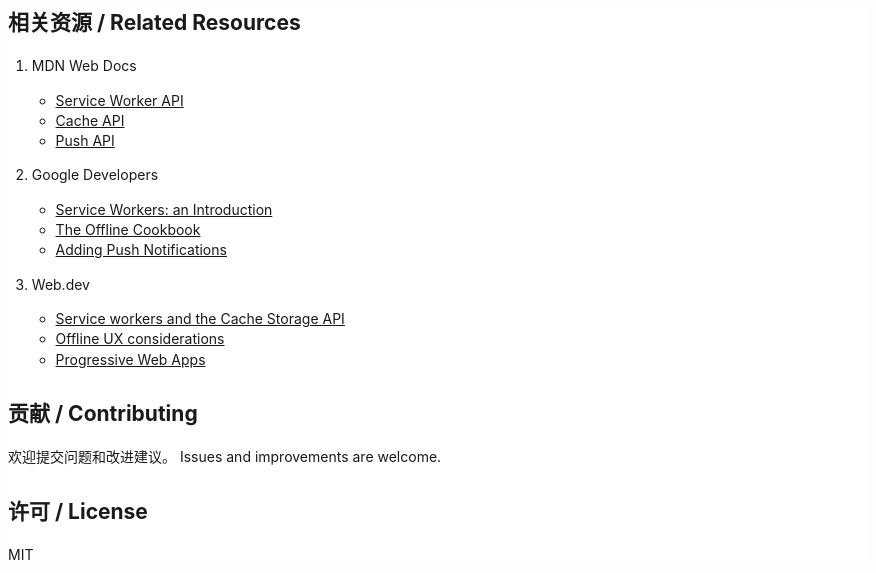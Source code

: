 ## 相关资源 / Related Resources

1. MDN Web Docs
   - [Service Worker API](https://developer.mozilla.org/en-US/docs/Web/API/Service_Worker_API)
   - [Cache API](https://developer.mozilla.org/en-US/docs/Web/API/Cache)
   - [Push API](https://developer.mozilla.org/en-US/docs/Web/API/Push_API)

2. Google Developers
   - [Service Workers: an Introduction](https://developers.google.com/web/fundamentals/primers/service-workers)
   - [The Offline Cookbook](https://developers.google.com/web/fundamentals/instant-and-offline/offline-cookbook)
   - [Adding Push Notifications](https://developers.google.com/web/fundamentals/push-notifications)

3. Web.dev
   - [Service workers and the Cache Storage API](https://web.dev/service-workers-cache-storage/)
   - [Offline UX considerations](https://web.dev/offline-ux-design-guidelines/)
   - [Progressive Web Apps](https://web.dev/progressive-web-apps/)

## 贡献 / Contributing

欢迎提交问题和改进建议。
Issues and improvements are welcome.

## 许可 / License

MIT 